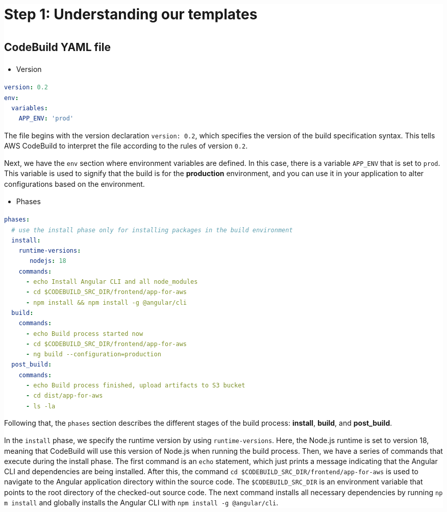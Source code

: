 # Step 1: Understanding our templates

## CodeBuild YAML file

- Version

```yaml
version: 0.2
env:
  variables:
    APP_ENV: 'prod'
```

The file begins with the version declaration `version: 0.2`, which specifies the version of the build specification syntax. This tells AWS CodeBuild to interpret the file according to the rules of version `0.2`.

Next, we have the `env` section where environment variables are defined. In this case, there is a variable `APP_ENV` that is set to `prod`. This variable is used to signify that the build is for the **production** environment, and you can use it in your application to alter configurations based on the environment.

- Phases

```yaml
phases:
  # use the install phase only for installing packages in the build environment
  install:
    runtime-versions:
       nodejs: 18
    commands:
      - echo Install Angular CLI and all node_modules 
      - cd $CODEBUILD_SRC_DIR/frontend/app-for-aws
      - npm install && npm install -g @angular/cli
  build:
    commands:
      - echo Build process started now
      - cd $CODEBUILD_SRC_DIR/frontend/app-for-aws
      - ng build --configuration=production
  post_build:
    commands:
      - echo Build process finished, upload artifacts to S3 bucket
      - cd dist/app-for-aws
      - ls -la
```

Following that, the `phases` section describes the different stages of the build process: **install**, **build**, and **post_build**.

In the `install` phase, we specify the runtime version by using `runtime-versions`. Here, the Node.js runtime is set to version 18, meaning that CodeBuild will use this version of Node.js when running the build process. Then, we have a series of commands that execute during the install phase. The first command is an `echo` statement, which just prints a message indicating that the Angular CLI and dependencies are being installed. After this, the command `cd $CODEBUILD_SRC_DIR/frontend/app-for-aws` is used to navigate to the Angular application directory within the source code. The `$CODEBUILD_SRC_DIR` is an environment variable that points to the root directory of the checked-out source code. The next command installs all necessary dependencies by running `npm install` and globally installs the Angular CLI with `npm install -g @angular/cli`.
